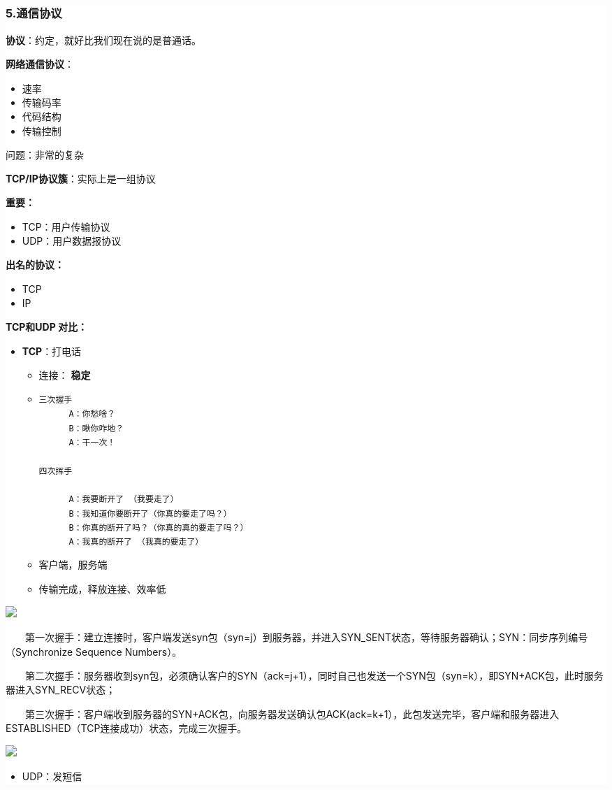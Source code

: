 
### 5.通信协议
**协议**：约定，就好比我们现在说的是普通话。

**网络通信协议**：

- 速率
- 传输码率
- 代码结构
- 传输控制

问题：非常的复杂

**TCP/IP协议簇**：实际上是一组协议

**重要：**

- TCP：用户传输协议
- UDP：用户数据报协议

**出名的协议：**

- TCP
- IP

**TCP和UDP 对比：**

- **TCP**：打电话

  - 连接： **稳定**

  - ```html
    三次握手
          A：你愁啥？
          B：瞅你咋地？
          A：干一次！
    
    四次挥手
    
          A：我要断开了 （我要走了）
          B：我知道你要断开了（你真的要走了吗？）
          B：你真的断开了吗？（你真的真的要走了吗？）
          A：我真的断开了 （我真的要走了）   
    ```

  - 客户端，服务端
  - 传输完成，释放连接、效率低

![](https://img-blog.csdnimg.cn/1637d3ca26d646fb8e06b9e1e5d065db.png?x-oss-process=image/watermark,type_ZmFuZ3poZW5naGVpdGk,shadow_10,text_aHR0cHM6Ly9ibG9nLmNzZG4ubmV0L3FxXzQyMDI1Nzk4,size_16,color_FFFFFF,t_70#pic_center)


  第一次握手：建立连接时，客户端发送syn包（syn=j）到服务器，并进入SYN_SENT状态，等待服务器确认；SYN：同步序列编号（Synchronize Sequence Numbers）。

  第二次握手：服务器收到syn包，必须确认客户的SYN（ack=j+1），同时自己也发送一个SYN包（syn=k），即SYN+ACK包，此时服务器进入SYN_RECV状态；

  第三次握手：客户端收到服务器的SYN+ACK包，向服务器发送确认包ACK(ack=k+1），此包发送完毕，客户端和服务器进入ESTABLISHED（TCP连接成功）状态，完成三次握手。

![](https://img-blog.csdnimg.cn/a131044be05743418c6bb648b65021f6.png?x-oss-process=image/watermark,type_ZmFuZ3poZW5naGVpdGk,shadow_10,text_aHR0cHM6Ly9ibG9nLmNzZG4ubmV0L3FxXzQyMDI1Nzk4,size_16,color_FFFFFF,t_70#pic_center)

- UDP：发短信
